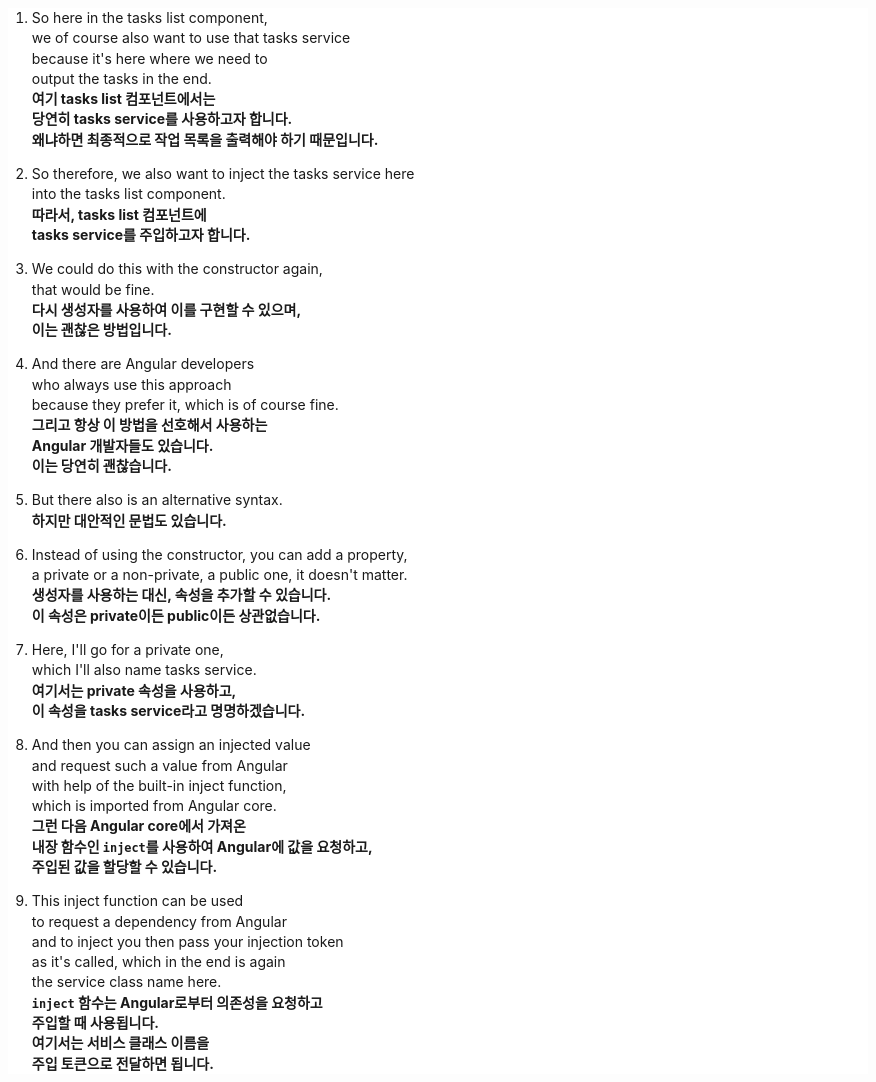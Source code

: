 1. So here in the tasks list component,  
   we of course also want to use that tasks service  
   because it's here where we need to  
   output the tasks in the end.  
   **여기 tasks list 컴포넌트에서는  
   당연히 tasks service를 사용하고자 합니다.  
   왜냐하면 최종적으로 작업 목록을 출력해야 하기 때문입니다.**

2. So therefore, we also want to inject the tasks service here  
   into the tasks list component.  
   **따라서, tasks list 컴포넌트에  
   tasks service를 주입하고자 합니다.**

3. We could do this with the constructor again,  
   that would be fine.  
   **다시 생성자를 사용하여 이를 구현할 수 있으며,  
   이는 괜찮은 방법입니다.**

4. And there are Angular developers  
   who always use this approach  
   because they prefer it, which is of course fine.  
   **그리고 항상 이 방법을 선호해서 사용하는  
   Angular 개발자들도 있습니다.  
   이는 당연히 괜찮습니다.**

5. But there also is an alternative syntax.  
   **하지만 대안적인 문법도 있습니다.**

6. Instead of using the constructor, you can add a property,  
   a private or a non-private, a public one, it doesn't matter.  
   **생성자를 사용하는 대신, 속성을 추가할 수 있습니다.  
   이 속성은 private이든 public이든 상관없습니다.**

7. Here, I'll go for a private one,  
   which I'll also name tasks service.  
   **여기서는 private 속성을 사용하고,  
   이 속성을 tasks service라고 명명하겠습니다.**

8. And then you can assign an injected value  
   and request such a value from Angular  
   with help of the built-in inject function,  
   which is imported from Angular core.  
   **그런 다음 Angular core에서 가져온  
   내장 함수인 `inject`를 사용하여 Angular에 값을 요청하고,  
   주입된 값을 할당할 수 있습니다.**

9. This inject function can be used  
   to request a dependency from Angular  
   and to inject you then pass your injection token  
   as it's called, which in the end is again  
   the service class name here.  
   **`inject` 함수는 Angular로부터 의존성을 요청하고  
   주입할 때 사용됩니다.  
   여기서는 서비스 클래스 이름을  
   주입 토큰으로 전달하면 됩니다.**
